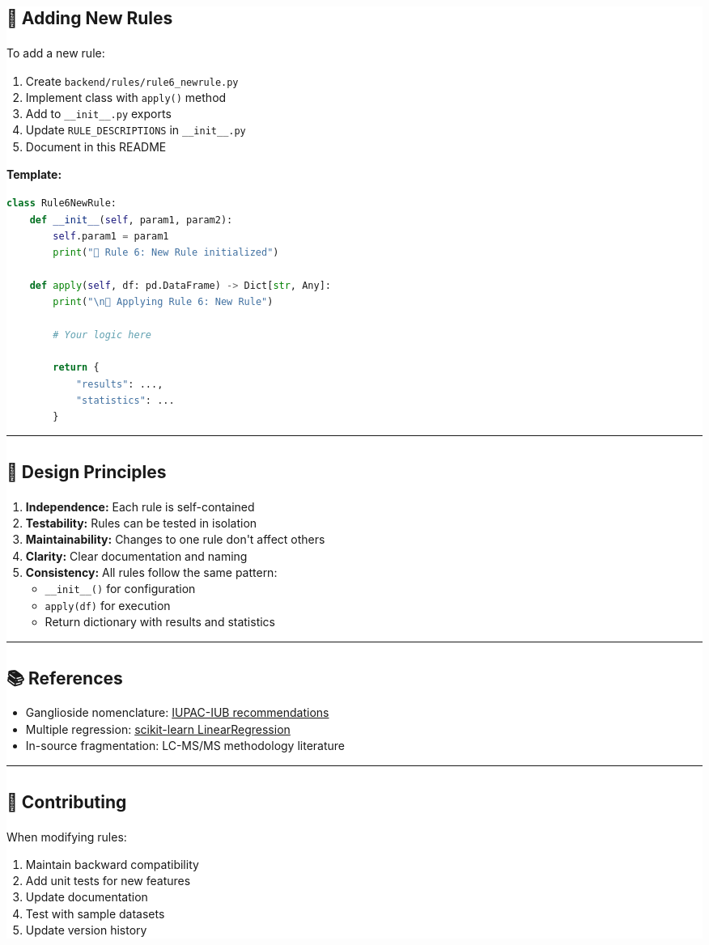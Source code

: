 
## 📝 Adding New Rules

To add a new rule:

1. Create `backend/rules/rule6_newrule.py`
2. Implement class with `apply()` method
3. Add to `__init__.py` exports
4. Update `RULE_DESCRIPTIONS` in `__init__.py`
5. Document in this README

**Template:**
```python
class Rule6NewRule:
    def __init__(self, param1, param2):
        self.param1 = param1
        print("🔬 Rule 6: New Rule initialized")

    def apply(self, df: pd.DataFrame) -> Dict[str, Any]:
        print("\n🔬 Applying Rule 6: New Rule")

        # Your logic here

        return {
            "results": ...,
            "statistics": ...
        }
```

---

## 🎯 Design Principles

1. **Independence:** Each rule is self-contained
2. **Testability:** Rules can be tested in isolation
3. **Maintainability:** Changes to one rule don't affect others
4. **Clarity:** Clear documentation and naming
5. **Consistency:** All rules follow the same pattern:
   - `__init__()` for configuration
   - `apply(df)` for execution
   - Return dictionary with results and statistics

---

## 📚 References

- Ganglioside nomenclature: [IUPAC-IUB recommendations](https://www.chem.qmul.ac.uk/iupac/misc/glylp.html)
- Multiple regression: [scikit-learn LinearRegression](https://scikit-learn.org/stable/modules/generated/sklearn.linear_model.LinearRegression.html)
- In-source fragmentation: LC-MS/MS methodology literature

---

## 🤝 Contributing

When modifying rules:
1. Maintain backward compatibility
2. Add unit tests for new features
3. Update documentation
4. Test with sample datasets
5. Update version history
